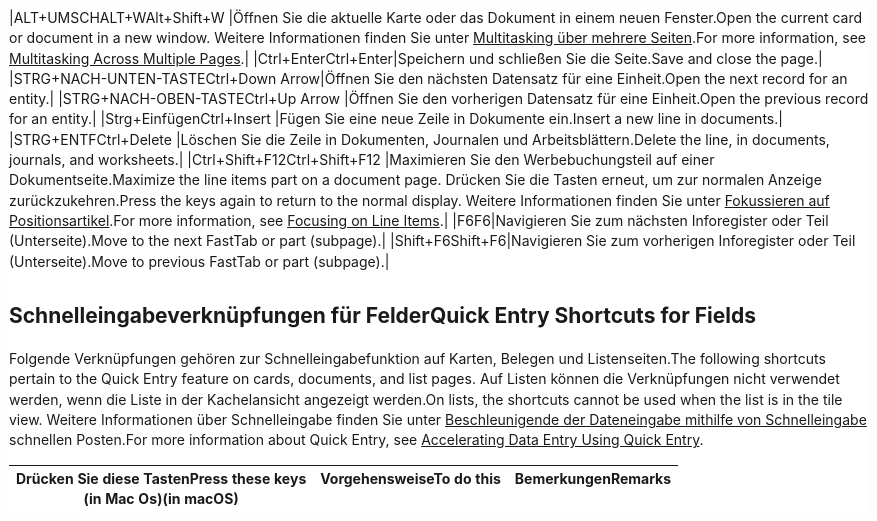 |<span data-ttu-id="a7041-373">ALT+UMSCHALT+W</span><span class="sxs-lookup"><span data-stu-id="a7041-373">Alt+Shift+W</span></span> |<span data-ttu-id="a7041-374">Öffnen Sie die aktuelle Karte oder das Dokument in einem neuen Fenster.</span><span class="sxs-lookup"><span data-stu-id="a7041-374">Open the current card or document in a new window.</span></span> <span data-ttu-id="a7041-375">Weitere Informationen finden Sie unter [Multitasking über mehrere Seiten](ui-enter-data.md#multitasking-across-multiple-pages).</span><span class="sxs-lookup"><span data-stu-id="a7041-375">For more information, see [Multitasking Across Multiple Pages](ui-enter-data.md#multitasking-across-multiple-pages).</span></span>|
|<span data-ttu-id="a7041-376">Ctrl+Enter</span><span class="sxs-lookup"><span data-stu-id="a7041-376">Ctrl+Enter</span></span>|<span data-ttu-id="a7041-377">Speichern und schließen Sie die Seite.</span><span class="sxs-lookup"><span data-stu-id="a7041-377">Save and close the page.</span></span>|
|<span data-ttu-id="a7041-378">STRG+NACH-UNTEN-TASTE</span><span class="sxs-lookup"><span data-stu-id="a7041-378">Ctrl+Down Arrow</span></span>|<span data-ttu-id="a7041-379">Öffnen Sie den nächsten Datensatz für eine Einheit.</span><span class="sxs-lookup"><span data-stu-id="a7041-379">Open the next record for an entity.</span></span>|
|<span data-ttu-id="a7041-380">STRG+NACH-OBEN-TASTE</span><span class="sxs-lookup"><span data-stu-id="a7041-380">Ctrl+Up Arrow</span></span> |<span data-ttu-id="a7041-381">Öffnen Sie den vorherigen Datensatz für eine Einheit.</span><span class="sxs-lookup"><span data-stu-id="a7041-381">Open the previous record for an entity.</span></span>|
|<span data-ttu-id="a7041-382">Strg+Einfügen</span><span class="sxs-lookup"><span data-stu-id="a7041-382">Ctrl+Insert</span></span> |<span data-ttu-id="a7041-383">Fügen Sie eine neue Zeile in Dokumente ein.</span><span class="sxs-lookup"><span data-stu-id="a7041-383">Insert a new line in documents.</span></span>|
|<span data-ttu-id="a7041-384">STRG+ENTF</span><span class="sxs-lookup"><span data-stu-id="a7041-384">Ctrl+Delete</span></span> |<span data-ttu-id="a7041-385">Löschen Sie die Zeile in Dokumenten, Journalen und Arbeitsblättern.</span><span class="sxs-lookup"><span data-stu-id="a7041-385">Delete the line, in documents, journals, and worksheets.</span></span>|
|<span data-ttu-id="a7041-386">Ctrl+Shift+F12</span><span class="sxs-lookup"><span data-stu-id="a7041-386">Ctrl+Shift+F12</span></span> |<span data-ttu-id="a7041-387">Maximieren Sie den Werbebuchungsteil auf einer Dokumentseite.</span><span class="sxs-lookup"><span data-stu-id="a7041-387">Maximize the line items part on a document page.</span></span> <span data-ttu-id="a7041-388">Drücken Sie die Tasten erneut, um zur normalen Anzeige zurückzukehren.</span><span class="sxs-lookup"><span data-stu-id="a7041-388">Press the keys again to return to the normal display.</span></span> <span data-ttu-id="a7041-389">Weitere Informationen finden Sie unter [Fokussieren auf Positionsartikel](ui-enter-data.md#Focus).</span><span class="sxs-lookup"><span data-stu-id="a7041-389">For more information, see [Focusing on Line Items](ui-enter-data.md#Focus).</span></span>|
|<span data-ttu-id="a7041-390">F6</span><span class="sxs-lookup"><span data-stu-id="a7041-390">F6</span></span>|<span data-ttu-id="a7041-391">Navigieren Sie zum nächsten Inforegister oder Teil (Unterseite).</span><span class="sxs-lookup"><span data-stu-id="a7041-391">Move to the next FastTab or part (subpage).</span></span>|
|<span data-ttu-id="a7041-392">Shift+F6</span><span class="sxs-lookup"><span data-stu-id="a7041-392">Shift+F6</span></span>|<span data-ttu-id="a7041-393">Navigieren Sie zum vorherigen Inforegister oder Teil (Unterseite).</span><span class="sxs-lookup"><span data-stu-id="a7041-393">Move to previous FastTab or part (subpage).</span></span>|

## <a name="quick-entry-shortcuts-for-fields"></a><a name="QuickEntry"></a><span data-ttu-id="a7041-394">Schnelleingabeverknüpfungen für Felder</span><span class="sxs-lookup"><span data-stu-id="a7041-394">Quick Entry Shortcuts for Fields</span></span>

<span data-ttu-id="a7041-395">Folgende Verknüpfungen gehören zur Schnelleingabefunktion auf Karten, Belegen und Listenseiten.</span><span class="sxs-lookup"><span data-stu-id="a7041-395">The following shortcuts pertain to the Quick Entry feature on cards, documents, and list pages.</span></span> <span data-ttu-id="a7041-396">Auf Listen können die Verknüpfungen nicht verwendet werden, wenn die Liste in der Kachelansicht angezeigt werden.</span><span class="sxs-lookup"><span data-stu-id="a7041-396">On lists, the shortcuts cannot be used when the list is in the tile view.</span></span> <span data-ttu-id="a7041-397">Weitere Informationen über Schnelleingabe finden Sie unter [Beschleunigende der Dateneingabe mithilfe von Schnelleingabe](ui-enter-data.md#QuickEntry) schnellen Posten.</span><span class="sxs-lookup"><span data-stu-id="a7041-397">For more information about Quick Entry, see [Accelerating Data Entry Using Quick Entry](ui-enter-data.md#QuickEntry).</span></span>

|<span data-ttu-id="a7041-398">Drücken Sie diese Tasten</span><span class="sxs-lookup"><span data-stu-id="a7041-398">Press these keys</span></span><br /><span data-ttu-id="a7041-399">(in Mac Os)</span><span class="sxs-lookup"><span data-stu-id="a7041-399">(in macOS)</span></span>|<span data-ttu-id="a7041-400">Vorgehensweise</span><span class="sxs-lookup"><span data-stu-id="a7041-400">To do this</span></span>|<span data-ttu-id="a7041-401">Bemerkungen</span><span class="sxs-lookup"><span data-stu-id="a7041-401">Remarks</span></span>|
|--------------------------------|----------|-------|